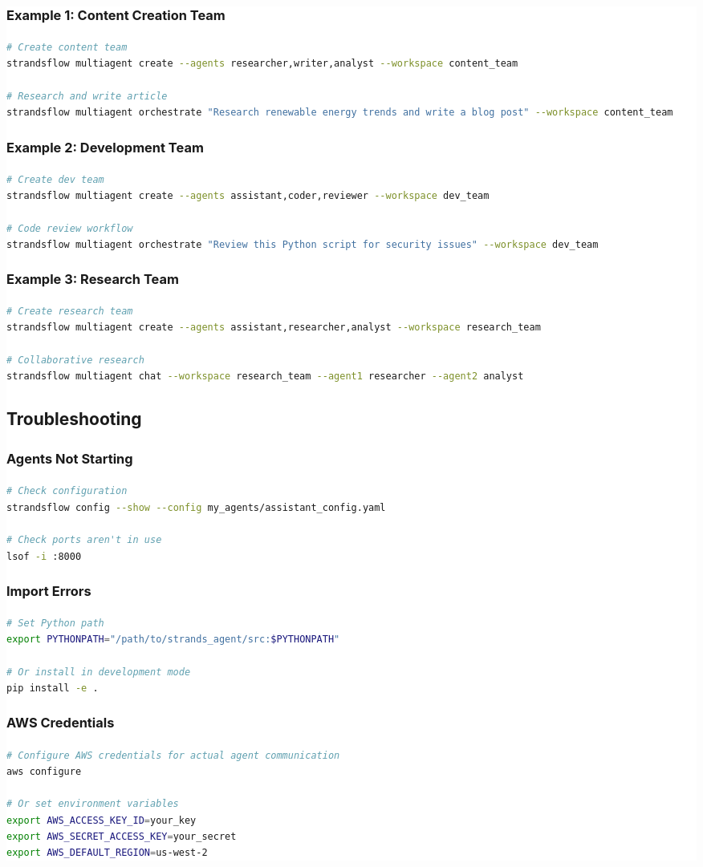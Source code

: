 ### Example 1: Content Creation Team
```bash
# Create content team
strandsflow multiagent create --agents researcher,writer,analyst --workspace content_team

# Research and write article
strandsflow multiagent orchestrate "Research renewable energy trends and write a blog post" --workspace content_team
```

### Example 2: Development Team
```bash
# Create dev team  
strandsflow multiagent create --agents assistant,coder,reviewer --workspace dev_team

# Code review workflow
strandsflow multiagent orchestrate "Review this Python script for security issues" --workspace dev_team
```

### Example 3: Research Team
```bash
# Create research team
strandsflow multiagent create --agents assistant,researcher,analyst --workspace research_team

# Collaborative research
strandsflow multiagent chat --workspace research_team --agent1 researcher --agent2 analyst
```

## Troubleshooting

### Agents Not Starting
```bash
# Check configuration
strandsflow config --show --config my_agents/assistant_config.yaml

# Check ports aren't in use
lsof -i :8000
```

### Import Errors
```bash
# Set Python path
export PYTHONPATH="/path/to/strands_agent/src:$PYTHONPATH"

# Or install in development mode
pip install -e .
```

### AWS Credentials
```bash
# Configure AWS credentials for actual agent communication
aws configure

# Or set environment variables
export AWS_ACCESS_KEY_ID=your_key
export AWS_SECRET_ACCESS_KEY=your_secret
export AWS_DEFAULT_REGION=us-west-2
```
